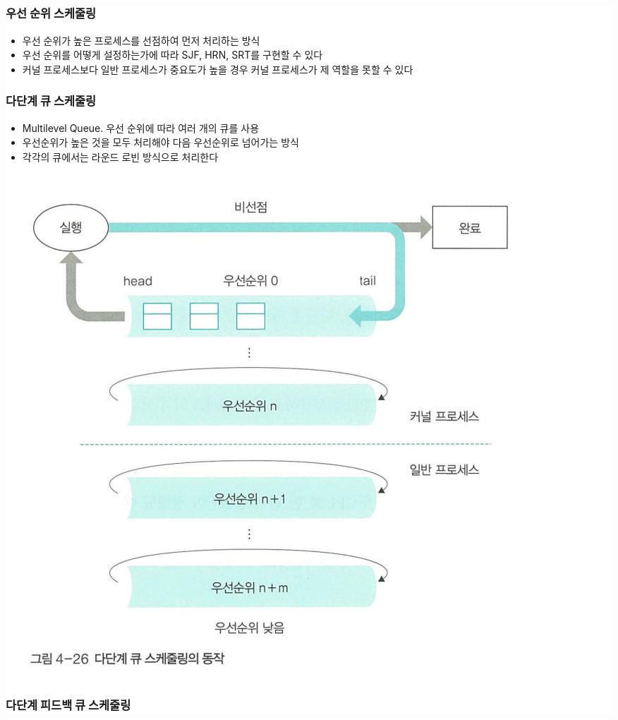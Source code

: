 
### 우선 순위 스케줄링

- 우선 순위가 높은 프로세스를 선점하여 먼저 처리하는 방식
- 우선 순위를 어떻게 설정하는가에 따라 SJF, HRN, SRT를 구현할 수 있다
- 커널 프로세스보다 일반 프로세스가 중요도가 높을 경우 커널 프로세스가 제 역할을 못할 수 있다


### 다단계 큐 스케줄링

- Multilevel Queue. 우선 순위에 따라 여러 개의 큐를 사용
- 우선순위가 높은 것을 모두 처리해야 다음 우선순위로 넘어가는 방식
- 각각의 큐에서는 라운드 로빈 방식으로 처리한다

<img src="./ch4/MQ.PNG">

### 다단계 피드백 큐 스케줄링
